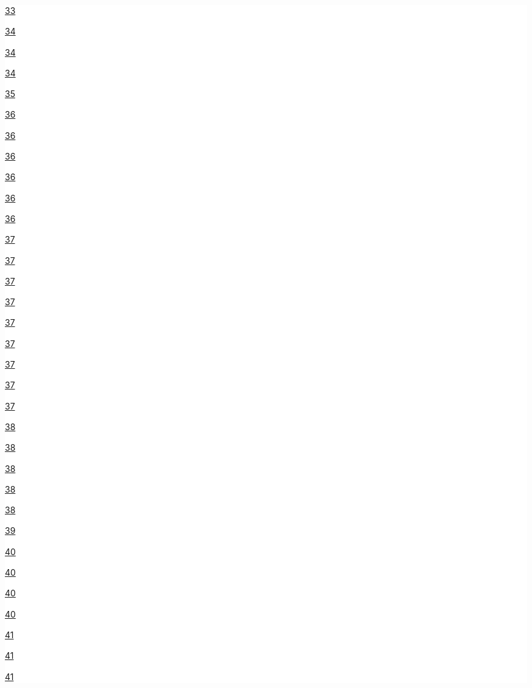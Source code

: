 [33](#originating-network-requirements)

[34](#void-1)

[34](#location-availability-for-emergency-calls)

[34](#transfer-of-data-during-emergency-calls)

[35](#supplementary-service-interaction-during-emergency-calls)

[36](#numbering-principles)

[36](#number-portability)

[36](#requirements-for-cs-cn-domain)

[36](#requirements-for-ps-cn-domain)

[36](#requirements-for-im-cn-subsystem)

[36](#evolution-path)

[37](#void-2)

[37](#void-3)

[37](#void-4)

[37](#private-numbering)

[37](#numbering-schemes)

[37](#multiple-numbering-scheme)

[37](#single-numbering-scheme)

[37](#additional-numbers)

[37](#optimal-routing)

[38](#a-identification-requirements)

[38](#a.1-subscriber-identification)

[38](#a.2-terminal-identification)

[38](#a.3-home-environment-serving-network-identification)

[38](#a.4-serving-environment-mobile-virtual-network-identification)

[39](#human-factors-and-user-procedures)

[40](#uicc-usim-and-terminal)

[40](#the-usimisim-and-user-profiles)

[40](#the-usim)

[40](#user-profiles)

[41](#uicc-usage-in-geran-only-terminals)

[41](#multiple-usims-per-uicc)

[41](#the-isim)
